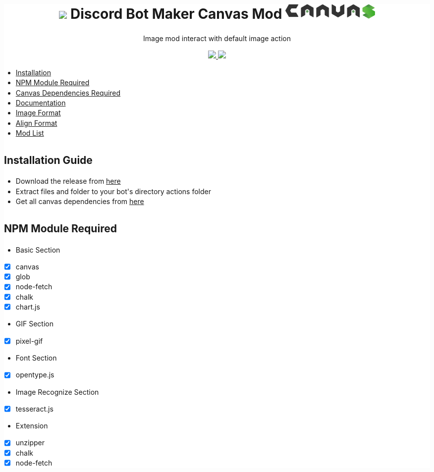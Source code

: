 <div align="center">
  <h1>
    <img src="https://silversunset.net/dbm/favicon.ico" width="30px"> Discord Bot Maker Canvas Mod <img src="https://raw.githubusercontent.com/LeonZ2019/dbm-canvas/master/canvas.svg?sanitize=true" height="30px">
  </h1>
  <p>
    Image mod interact with default image action
  </p>
  <a href="https://github.com/LeonZ2019/dbm-canvas/releases">
    <img src="https://img.shields.io/github/v/release/LeonZ2019/dbm-canvas?style=flat">

  </a>
  <a href="./LICENSE">
    <img src="https://img.shields.io/github/license/LeonZ2019/dbm-canvas?style=flat">
  </a>
</div>


- [Installation](#installation)
- [NPM Module Required](#npm-module-required)
- [Canvas Dependencies Required](#canvas-dependencies-required)
- [Documentation](#documentation)
- [Image Format](#image-format)
- [Align Format](#align-format)
- [Mod List](#mod-list)

## Installation Guide
- Download the release from [here](https://github.com/LeonZ2019/dbm-canvas/releases)
- Extract files and folder to your bot's directory actions folder
- Get all canvas dependencies from [here](#canvas-dependencies-required)

## NPM Module Required
- Basic Section
 - [x] canvas
 - [x] glob
 - [x] node-fetch
 - [x] chalk
 - [x] chart.js
- GIF Section
 - [x] pixel-gif
- Font Section
 - [x] opentype.js
- Image Recognize Section
 - [x] tesseract.js
- Extension
 - [x] unzipper
 - [x] chalk
 - [x] node-fetch
